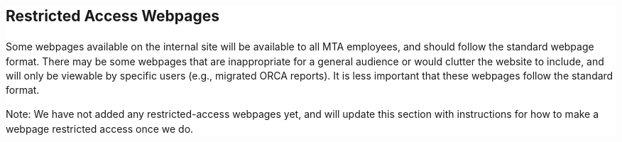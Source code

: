 ## Restricted Access Webpages

Some webpages available on the internal site will be available to all MTA employees, and should follow the standard webpage format. There may be some webpages that are inappropriate for a general audience or would clutter the website to include, and will only be viewable by specific users (e.g., migrated ORCA reports). It is less important that these webpages follow the standard format.

Note: We have not added any restricted-access webpages yet, and will update this section with instructions for how to make a webpage restricted access once we do.